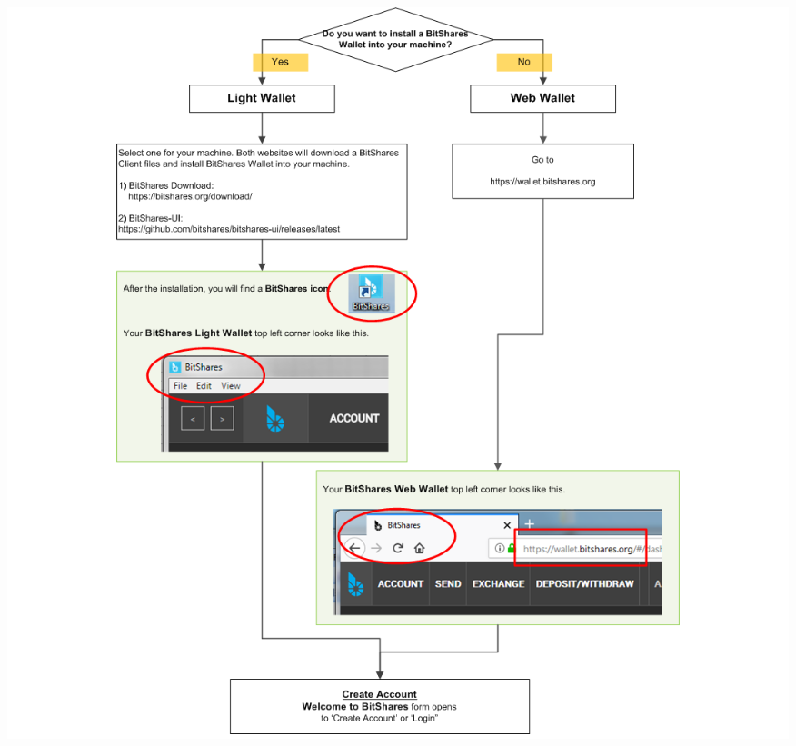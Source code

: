 <p align="center">
  <img src="/source/imgs/ui-login/BitShares-wallet-flow.png" width="620" title="welcome_bitshares">
</p>
